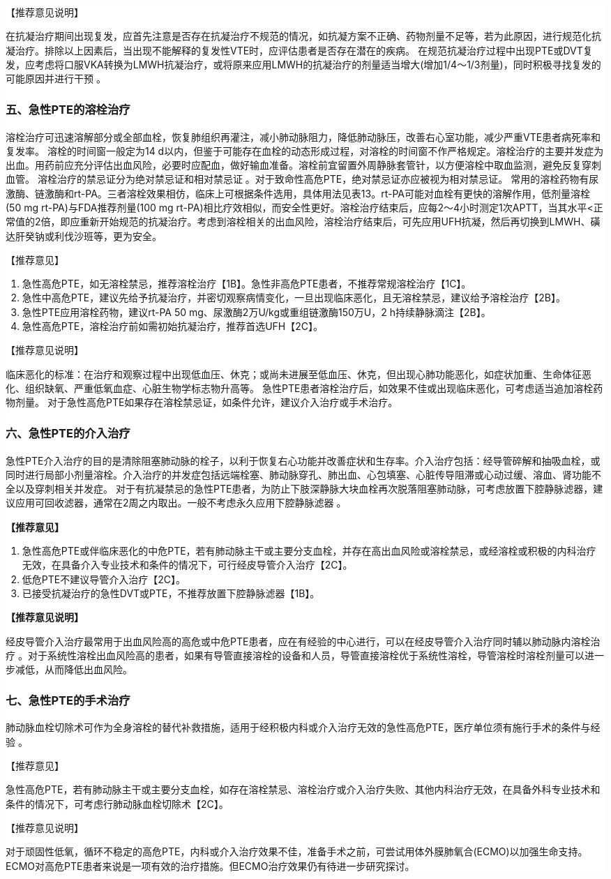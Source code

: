 【推荐意见说明】

在抗凝治疗期间出现复发，应首先注意是否存在抗凝治疗不规范的情况，如抗凝方案不正确、药物剂量不足等，若为此原因，进行规范化抗凝治疗。排除以上因素后，当出现不能解释的复发性VTE时，应评估患者是否存在潜在的疾病。
在规范抗凝治疗过程中出现PTE或DVT复发，应考虑将口服VKA转换为LMWH抗凝治疗，或将原来应用LMWH的抗凝治疗的剂量适当增大(增加1/4～1/3剂量)，同时积极寻找复发的可能原因并进行干预  。

### 五、急性PTE的溶栓治疗

溶栓治疗可迅速溶解部分或全部血栓，恢复肺组织再灌注，减小肺动脉阻力，降低肺动脉压，改善右心室功能，减少严重VTE患者病死率和复发率。
溶栓的时间窗一般定为14 d以内，但鉴于可能存在血栓的动态形成过程，对溶栓的时间窗不作严格规定。溶栓治疗的主要并发症为出血。用药前应充分评估出血风险，必要时应配血，做好输血准备。溶栓前宜留置外周静脉套管针，以方便溶栓中取血监测，避免反复穿刺血管。
溶栓治疗的禁忌证分为绝对禁忌证和相对禁忌证 。对于致命性高危PTE，绝对禁忌证亦应被视为相对禁忌证。
常用的溶栓药物有尿激酶、链激酶和rt-PA。三者溶栓效果相仿，临床上可根据条件选用，具体用法见表13。rt-PA可能对血栓有更快的溶解作用，低剂量溶栓(50 mg rt-PA)与FDA推荐剂量(100 mg rt-PA)相比疗效相似，而安全性更好。溶栓治疗结束后，应每2～4小时测定1次APTT，当其水平<正常值的2倍，即应重新开始规范的抗凝治疗。考虑到溶栓相关的出血风险，溶栓治疗结束后，可先应用UFH抗凝，然后再切换到LMWH、磺达肝癸钠或利伐沙班等，更为安全。

【推荐意见】

1. 急性高危PTE，如无溶栓禁忌，推荐溶栓治疗【1B】。急性非高危PTE患者，不推荐常规溶栓治疗【1C】。
2. 急性中高危PTE，建议先给予抗凝治疗，并密切观察病情变化，一旦出现临床恶化，且无溶栓禁忌，建议给予溶栓治疗【2B】。
3. 急性PTE应用溶栓药物，建议rt-PA 50 mg、尿激酶2万U/kg或重组链激酶150万U，2 h持续静脉滴注【2B】。
4. 急性高危PTE，溶栓治疗前如需初始抗凝治疗，推荐首选UFH【2C】。

【推荐意见说明】

临床恶化的标准：在治疗和观察过程中出现低血压、休克；或尚未进展至低血压、休克，但出现心肺功能恶化，如症状加重、生命体征恶化、组织缺氧、严重低氧血症、心脏生物学标志物升高等。
急性PTE患者溶栓治疗后，如效果不佳或出现临床恶化，可考虑适当追加溶栓药物剂量。
对于急性高危PTE如果存在溶栓禁忌证，如条件允许，建议介入治疗或手术治疗。

### 六、急性PTE的介入治疗

急性PTE介入治疗的目的是清除阻塞肺动脉的栓子，以利于恢复右心功能并改善症状和生存率。介入治疗包括：经导管碎解和抽吸血栓，或同时进行局部小剂量溶栓。介入治疗的并发症包括远端栓塞、肺动脉穿孔、肺出血、心包填塞、心脏传导阻滞或心动过缓、溶血、肾功能不全以及穿刺相关并发症。
对于有抗凝禁忌的急性PTE患者，为防止下肢深静脉大块血栓再次脱落阻塞肺动脉，可考虑放置下腔静脉滤器，建议应用可回收滤器，通常在2周之内取出。一般不考虑永久应用下腔静脉滤器 。

**【推荐意见】**

1. 急性高危PTE或伴临床恶化的中危PTE，若有肺动脉主干或主要分支血栓，并存在高出血风险或溶栓禁忌，或经溶栓或积极的内科治疗无效，在具备介入专业技术和条件的情况下，可行经皮导管介入治疗【2C】。
2. 低危PTE不建议导管介入治疗【2C】。
3. 已接受抗凝治疗的急性DVT或PTE，不推荐放置下腔静脉滤器【1B】。

**【推荐意见说明】**

经皮导管介入治疗最常用于出血风险高的高危或中危PTE患者，应在有经验的中心进行，可以在经皮导管介入治疗同时辅以肺动脉内溶栓治疗 。对于系统性溶栓出血风险高的患者，如果有导管直接溶栓的设备和人员，导管直接溶栓优于系统性溶栓，导管溶栓时溶栓剂量可以进一步减低，从而降低出血风险。

### 七、急性PTE的手术治疗

肺动脉血栓切除术可作为全身溶栓的替代补救措施，适用于经积极内科或介入治疗无效的急性高危PTE，医疗单位须有施行手术的条件与经验  。

【推荐意见】

急性高危PTE，若有肺动脉主干或主要分支血栓，如存在溶栓禁忌、溶栓治疗或介入治疗失败、其他内科治疗无效，在具备外科专业技术和条件的情况下，可考虑行肺动脉血栓切除术【2C】。

【推荐意见说明】

对于顽固性低氧，循环不稳定的高危PTE，内科或介入治疗效果不佳，准备手术之前，可尝试用体外膜肺氧合(ECMO)以加强生命支持。ECMO对高危PTE患者来说是一项有效的治疗措施。但ECMO治疗效果仍有待进一步研究探讨。
